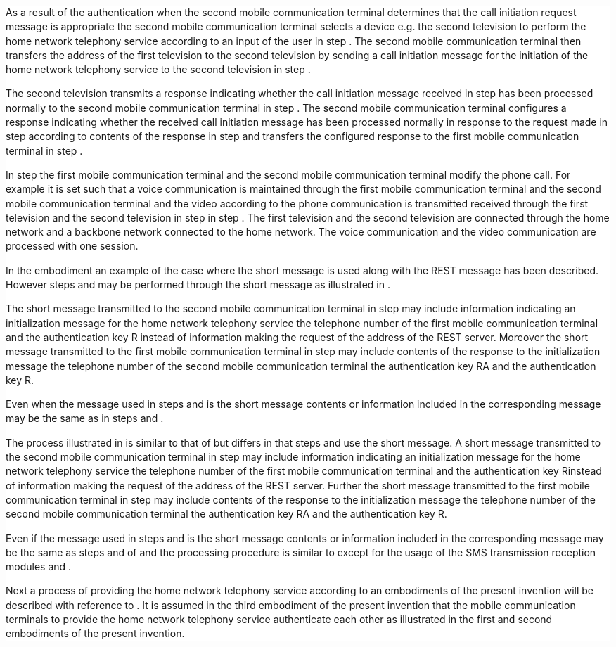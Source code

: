 As a result of the authentication when the second mobile communication terminal determines that the call initiation request message is appropriate the second mobile communication terminal selects a device e.g. the second television to perform the home network telephony service according to an input of the user in step . The second mobile communication terminal then transfers the address of the first television to the second television by sending a call initiation message for the initiation of the home network telephony service to the second television in step .

The second television transmits a response indicating whether the call initiation message received in step has been processed normally to the second mobile communication terminal in step . The second mobile communication terminal configures a response indicating whether the received call initiation message has been processed normally in response to the request made in step according to contents of the response in step and transfers the configured response to the first mobile communication terminal in step .

In step the first mobile communication terminal and the second mobile communication terminal modify the phone call. For example it is set such that a voice communication is maintained through the first mobile communication terminal and the second mobile communication terminal and the video according to the phone communication is transmitted received through the first television and the second television in step in step . The first television and the second television are connected through the home network and a backbone network connected to the home network. The voice communication and the video communication are processed with one session.

In the embodiment an example of the case where the short message is used along with the REST message has been described. However steps and may be performed through the short message as illustrated in .

The short message transmitted to the second mobile communication terminal in step may include information indicating an initialization message for the home network telephony service the telephone number of the first mobile communication terminal and the authentication key R instead of information making the request of the address of the REST server. Moreover the short message transmitted to the first mobile communication terminal in step may include contents of the response to the initialization message the telephone number of the second mobile communication terminal the authentication key RA and the authentication key R.

Even when the message used in steps and is the short message contents or information included in the corresponding message may be the same as in steps and .

The process illustrated in is similar to that of but differs in that steps and use the short message. A short message transmitted to the second mobile communication terminal in step may include information indicating an initialization message for the home network telephony service the telephone number of the first mobile communication terminal and the authentication key Rinstead of information making the request of the address of the REST server. Further the short message transmitted to the first mobile communication terminal in step may include contents of the response to the initialization message the telephone number of the second mobile communication terminal the authentication key RA and the authentication key R.

Even if the message used in steps and is the short message contents or information included in the corresponding message may be the same as steps and of and the processing procedure is similar to except for the usage of the SMS transmission reception modules and .

Next a process of providing the home network telephony service according to an embodiments of the present invention will be described with reference to . It is assumed in the third embodiment of the present invention that the mobile communication terminals to provide the home network telephony service authenticate each other as illustrated in the first and second embodiments of the present invention.
